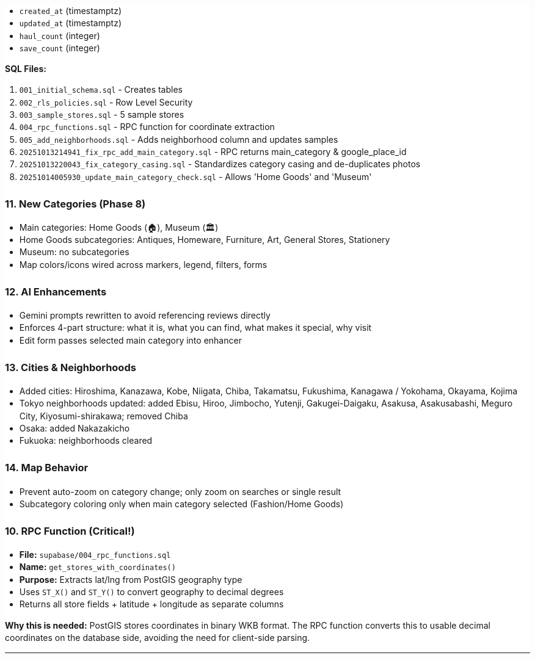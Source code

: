 - `created_at` (timestamptz)
- `updated_at` (timestamptz)
- `haul_count` (integer)
- `save_count` (integer)

**SQL Files:**
1. `001_initial_schema.sql` - Creates tables
2. `002_rls_policies.sql` - Row Level Security
3. `003_sample_stores.sql` - 5 sample stores
4. `004_rpc_functions.sql` - RPC function for coordinate extraction
5. `005_add_neighborhoods.sql` - Adds neighborhood column and updates samples
6. `20251013214941_fix_rpc_add_main_category.sql` - RPC returns main_category & google_place_id
7. `20251013220043_fix_category_casing.sql` - Standardizes category casing and de-duplicates photos
8. `20251014005930_update_main_category_check.sql` - Allows 'Home Goods' and 'Museum'

### 11. New Categories (Phase 8)
- Main categories: Home Goods (🏠), Museum (🏛️)
- Home Goods subcategories: Antiques, Homeware, Furniture, Art, General Stores, Stationery
- Museum: no subcategories
- Map colors/icons wired across markers, legend, filters, forms

### 12. AI Enhancements
- Gemini prompts rewritten to avoid referencing reviews directly
- Enforces 4-part structure: what it is, what you can find, what makes it special, why visit
- Edit form passes selected main category into enhancer

### 13. Cities & Neighborhoods
- Added cities: Hiroshima, Kanazawa, Kobe, Niigata, Chiba, Takamatsu, Fukushima, Kanagawa / Yokohama, Okayama, Kojima
- Tokyo neighborhoods updated: added Ebisu, Hiroo, Jimbocho, Yutenji, Gakugei-Daigaku, Asakusa, Asakusabashi, Meguro City, Kiyosumi-shirakawa; removed Chiba
- Osaka: added Nakazakicho
- Fukuoka: neighborhoods cleared

### 14. Map Behavior
- Prevent auto-zoom on category change; only zoom on searches or single result
- Subcategory coloring only when main category selected (Fashion/Home Goods)

### 10. RPC Function (Critical!)
- **File:** `supabase/004_rpc_functions.sql`
- **Name:** `get_stores_with_coordinates()`
- **Purpose:** Extracts lat/lng from PostGIS geography type
- Uses `ST_X()` and `ST_Y()` to convert geography to decimal degrees
- Returns all store fields + latitude + longitude as separate columns

**Why this is needed:**
PostGIS stores coordinates in binary WKB format. The RPC function converts this to usable decimal coordinates on the database side, avoiding the need for client-side parsing.

---
